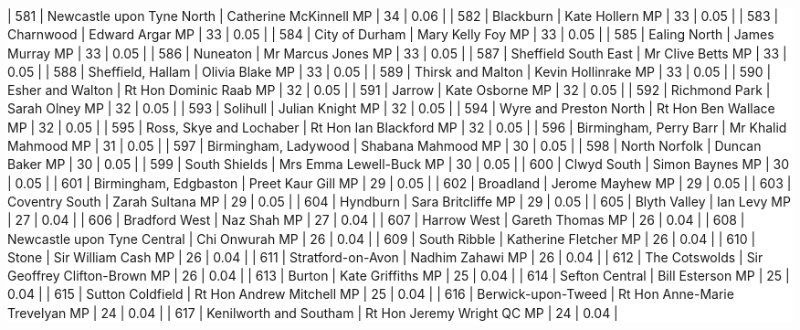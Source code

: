 | 581 | Newcastle upon Tyne North | Catherine McKinnell MP | 34 | 0.06 |
| 582 | Blackburn | Kate Hollern MP | 33 | 0.05 |
| 583 | Charnwood | Edward Argar MP | 33 | 0.05 |
| 584 | City of Durham | Mary Kelly Foy MP | 33 | 0.05 |
| 585 | Ealing North | James Murray MP | 33 | 0.05 |
| 586 | Nuneaton | Mr Marcus Jones MP | 33 | 0.05 |
| 587 | Sheffield South East | Mr Clive Betts MP | 33 | 0.05 |
| 588 | Sheffield, Hallam | Olivia Blake MP | 33 | 0.05 |
| 589 | Thirsk and Malton | Kevin Hollinrake MP | 33 | 0.05 |
| 590 | Esher and Walton | Rt Hon Dominic Raab MP | 32 | 0.05 |
| 591 | Jarrow | Kate Osborne MP | 32 | 0.05 |
| 592 | Richmond Park | Sarah Olney MP | 32 | 0.05 |
| 593 | Solihull | Julian Knight MP | 32 | 0.05 |
| 594 | Wyre and Preston North | Rt Hon Ben Wallace MP | 32 | 0.05 |
| 595 | Ross, Skye and Lochaber | Rt Hon Ian Blackford MP | 32 | 0.05 |
| 596 | Birmingham, Perry Barr | Mr Khalid Mahmood MP | 31 | 0.05 |
| 597 | Birmingham, Ladywood | Shabana Mahmood MP | 30 | 0.05 |
| 598 | North Norfolk | Duncan Baker MP | 30 | 0.05 |
| 599 | South Shields | Mrs Emma Lewell-Buck MP | 30 | 0.05 |
| 600 | Clwyd South | Simon Baynes MP | 30 | 0.05 |
| 601 | Birmingham, Edgbaston | Preet Kaur Gill MP | 29 | 0.05 |
| 602 | Broadland | Jerome Mayhew MP | 29 | 0.05 |
| 603 | Coventry South | Zarah Sultana MP | 29 | 0.05 |
| 604 | Hyndburn | Sara Britcliffe MP | 29 | 0.05 |
| 605 | Blyth Valley | Ian Levy MP | 27 | 0.04 |
| 606 | Bradford West | Naz Shah MP | 27 | 0.04 |
| 607 | Harrow West | Gareth Thomas MP | 26 | 0.04 |
| 608 | Newcastle upon Tyne Central | Chi Onwurah MP | 26 | 0.04 |
| 609 | South Ribble | Katherine Fletcher MP | 26 | 0.04 |
| 610 | Stone | Sir William Cash MP | 26 | 0.04 |
| 611 | Stratford-on-Avon | Nadhim Zahawi MP | 26 | 0.04 |
| 612 | The Cotswolds | Sir Geoffrey Clifton-Brown MP | 26 | 0.04 |
| 613 | Burton | Kate Griffiths MP | 25 | 0.04 |
| 614 | Sefton Central | Bill Esterson MP | 25 | 0.04 |
| 615 | Sutton Coldfield | Rt Hon Andrew Mitchell MP | 25 | 0.04 |
| 616 | Berwick-upon-Tweed | Rt Hon Anne-Marie Trevelyan MP | 24 | 0.04 |
| 617 | Kenilworth and Southam | Rt Hon Jeremy Wright QC MP | 24 | 0.04 |